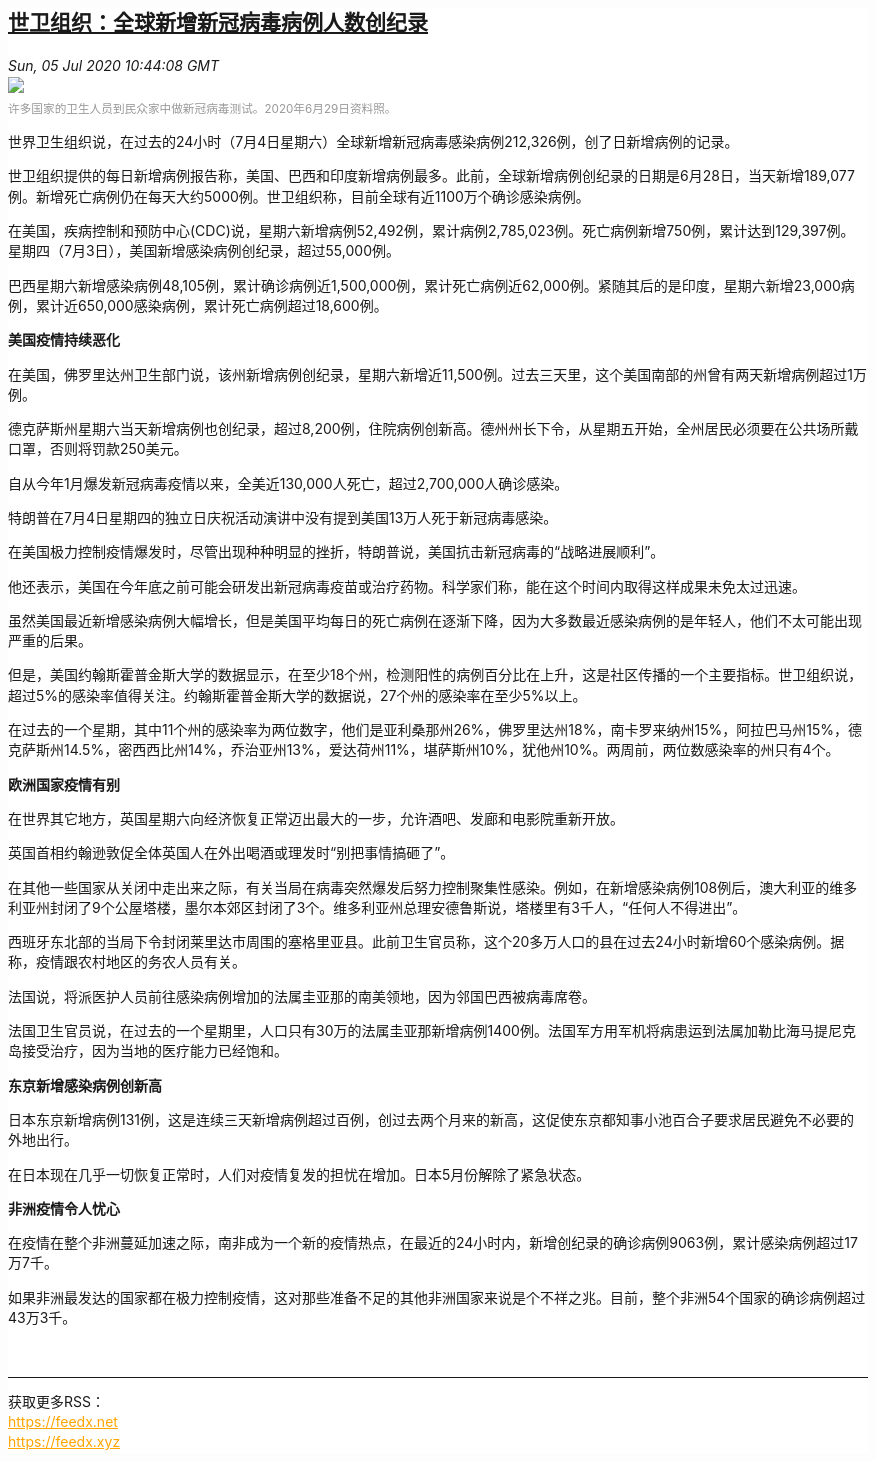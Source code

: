 
[世卫组织：全球新增新冠病毒病例人数创纪录](https://www.voachinese.com/a/who-world-has-recorded-daily-jump-coronavirus-cases-20200705/5489382.html)
------

<div><i>Sun, 05 Jul 2020 10:44:08 GMT</i></div><img src="https://images.weserv.nl?url=gdb.voanews.com/91CB606B-54BD-442B-A77C-0EAC717778F7_r1_s_w900.jpg" width="100%"><div><small style="color: #999;">许多国家的卫生人员到民众家中做新冠病毒测试。2020年6月29日资料照。</small></div><p>世界卫生组织说，在过去的24小时（7月4日星期六）全球新增新冠病毒感染病例212,326例，创了日新增病例的记录。</p><p>世卫组织提供的每日新增病例报告称，美国、巴西和印度新增病例最多。此前，全球新增病例创纪录的日期是6月28日，当天新增189,077例。新增死亡病例仍在每天大约5000例。世卫组织称，目前全球有近1100万个确诊感染病例。</p><p>在美国，疾病控制和预防中心(CDC)说，星期六新增病例52,492例，累计病例2,785,023例。死亡病例新增750例，累计达到129,397例。星期四（7月3日），美国新增感染病例创纪录，超过55,000例。</p><p>巴西星期六新增感染病例48,105例，累计确诊病例近1,500,000例，累计死亡病例近62,000例。紧随其后的是印度，星期六新增23,000病例，累计近650,000感染病例，累计死亡病例超过18,600例。</p><p><strong>美国疫情持续恶化</strong></p><p>在美国，佛罗里达州卫生部门说，该州新增病例创纪录，星期六新增近11,500例。过去三天里，这个美国南部的州曾有两天新增病例超过1万例。</p><p>德克萨斯州星期六当天新增病例也创纪录，超过8,200例，住院病例创新高。德州州长下令，从星期五开始，全州居民必须要在公共场所戴口罩，否则将罚款250美元。</p><p>自从今年1月爆发新冠病毒疫情以来，全美近130,000人死亡，超过2,700,000人确诊感染。</p><p>特朗普在7月4日星期四的独立日庆祝活动演讲中没有提到美国13万人死于新冠病毒感染。</p><p>在美国极力控制疫情爆发时，尽管出现种种明显的挫折，特朗普说，美国抗击新冠病毒的“战略进展顺利”。</p><p>他还表示，美国在今年底之前可能会研发出新冠病毒疫苗或治疗药物。科学家们称，能在这个时间内取得这样成果未免太过迅速。</p><p>虽然美国最近新增感染病例大幅增长，但是美国平均每日的死亡病例在逐渐下降，因为大多数最近感染病例的是年轻人，他们不太可能出现严重的后果。</p><p>但是，美国约翰斯霍普金斯大学的数据显示，在至少18个州，检测阳性的病例百分比在上升，这是社区传播的一个主要指标。世卫组织说，超过5%的感染率值得关注。约翰斯霍普金斯大学的数据说，27个州的感染率在至少5%以上。</p><p>在过去的一个星期，其中11个州的感染率为两位数字，他们是亚利桑那州26%，佛罗里达州18%，南卡罗来纳州15%，阿拉巴马州15%，德克萨斯州14.5%，密西西比州14%，乔治亚州13%，爱达荷州11%，堪萨斯州10%，犹他州10%。两周前，两位数感染率的州只有4个。</p><p><strong>欧洲国家疫情有别</strong></p><p>在世界其它地方，英国星期六向经济恢复正常迈出最大的一步，允许酒吧、发廊和电影院重新开放。</p><p>英国首相约翰逊敦促全体英国人在外出喝酒或理发时“别把事情搞砸了”。</p><p>在其他一些国家从关闭中走出来之际，有关当局在病毒突然爆发后努力控制聚集性感染。例如，在新增感染病例108例后，澳大利亚的维多利亚州封闭了9个公屋塔楼，墨尔本郊区封闭了3个。维多利亚州总理安德鲁斯说，塔楼里有3千人，“任何人不得进出”。</p><p>西班牙东北部的当局下令封闭莱里达市周围的塞格里亚县。此前卫生官员称，这个20多万人口的县在过去24小时新增60个感染病例。据称，疫情跟农村地区的务农人员有关。</p><p>法国说，将派医护人员前往感染病例增加的法属圭亚那的南美领地，因为邻国巴西被病毒席卷。</p><p>法国卫生官员说，在过去的一个星期里，人口只有30万的法属圭亚那新增病例1400例。法国军方用军机将病患运到法属加勒比海马提尼克岛接受治疗，因为当地的医疗能力已经饱和。</p><p><strong>东京新增感染病例创新高</strong></p><p>日本东京新增病例131例，这是连续三天新增病例超过百例，创过去两个月来的新高，这促使东京都知事小池百合子要求居民避免不必要的外地出行。</p><p>在日本现在几乎一切恢复正常时，人们对疫情复发的担忧在增加。日本5月份解除了紧急状态。</p><p><strong>非洲疫情令人忧心</strong></p><p>在疫情在整个非洲蔓延加速之际，南非成为一个新的疫情热点，在最近的24小时内，新增创纪录的确诊病例9063例，累计感染病例超过17万7千。</p><p>如果非洲最发达的国家都在极力控制疫情，这对那些准备不足的其他非洲国家来说是个不祥之兆。目前，整个非洲54个国家的确诊病例超过43万3千。</p><br><hr><div>获取更多RSS：<br><a href="https://feedx.net" style="color:orange" target="_blank">https://feedx.net</a> <br><a href="https://feedx.xyz" style="color:orange" target="_blank">https://feedx.xyz</a><br></div>
